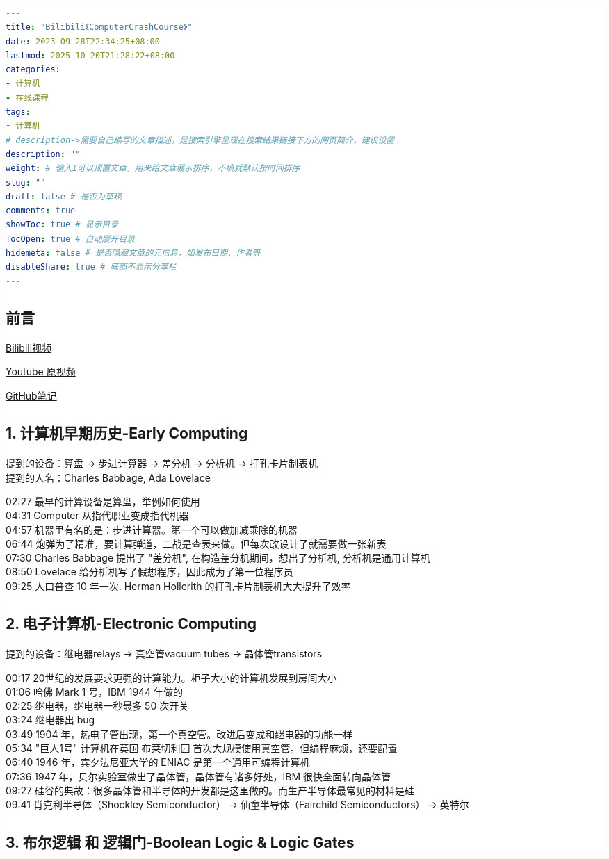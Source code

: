 ```yaml
---
title: "Bilibili《ComputerCrashCourse》"
date: 2023-09-28T22:34:25+08:00
lastmod: 2025-10-20T21:28:22+08:00
categories:
- 计算机
- 在线课程
tags:
- 计算机
# description->需要自己编写的文章描述，是搜索引擎呈现在搜索结果链接下方的网页简介，建议设置
description: ""
weight: # 输入1可以顶置文章，用来给文章展示排序，不填就默认按时间排序
slug: ""
draft: false # 是否为草稿
comments: true
showToc: true # 显示目录
TocOpen: true # 自动展开目录
hidemeta: false # 是否隐藏文章的元信息，如发布日期、作者等
disableShare: true # 底部不显示分享栏
---
```


## 前言

[Bilibili视频](https://www.bilibili.com/video/av21376839/)

[Youtube 原视频](https://www.youtube.com/playlist?list=PL8dPuuaLjXtNlUrzyH5r6jN9ulI )

[GitHub笔记](https://github.com/1c7/crash-course-computer-science-chinese)

## 1. 计算机早期历史-Early Computing

提到的设备：算盘 → 步进计算器 → 差分机 → 分析机 → 打孔卡片制表机  
提到的人名：Charles Babbage, Ada Lovelace

02:27 最早的计算设备是算盘，举例如何使用  
04:31 Computer 从指代职业变成指代机器  
04:57 机器里有名的是：步进计算器。第一个可以做加减乘除的机器  
06:44 炮弹为了精准，要计算弹道，二战是查表来做。但每次改设计了就需要做一张新表  
07:30 Charles Babbage 提出了 "差分机", 在构造差分机期间，想出了分析机, 分析机是通用计算机  
08:50 Lovelace 给分析机写了假想程序，因此成为了第一位程序员  
09:25 人口普查 10 年一次. Herman Hollerith 的打孔卡片制表机大大提升了效率
## 2. 电子计算机-Electronic Computing

提到的设备：继电器relays → 真空管vacuum tubes → 晶体管transistors

00:17 20世纪的发展要求更强的计算能力。柜子大小的计算机发展到房间大小  
01:06 哈佛 Mark 1 号，IBM 1944 年做的  
02:25 继电器，继电器一秒最多 50 次开关  
03:24 继电器出 bug  
03:49 1904 年，热电子管出现，第一个真空管。改进后变成和继电器的功能一样  
05:34 "巨人1号" 计算机在英国 布莱切利园 首次大规模使用真空管。但编程麻烦，还要配置  
06:40 1946 年，宾夕法尼亚大学的 ENIAC 是第一个通用可编程计算机  
07:36 1947 年，贝尔实验室做出了晶体管，晶体管有诸多好处，IBM 很快全面转向晶体管  
09:27 硅谷的典故：很多晶体管和半导体的开发都是这里做的。而生产半导体最常见的材料是硅  
09:41 肖克利半导体（Shockley Semiconductor） → 仙童半导体（Fairchild Semiconductors） → 英特尔
## 3. 布尔逻辑 和 逻辑门-Boolean Logic & Logic Gates
